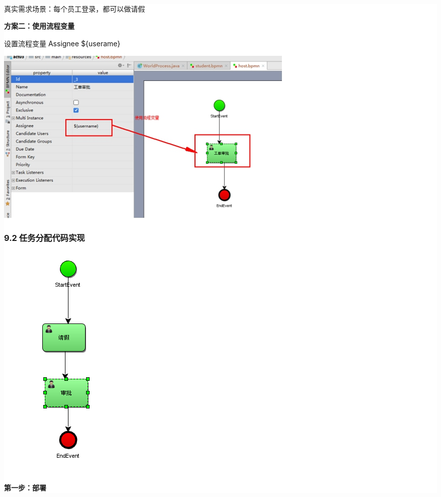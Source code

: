 真实需求场景：每个员工登录，都可以做请假

**方案二：使用流程变量**

设置流程变量  Assignee  ${userame}

![1578302380417](mdpic/1578302380417.png)

### 9.2  任务分配代码实现

![1578304416874](mdpic/1578304416874.png)

#### 第一步：部署
